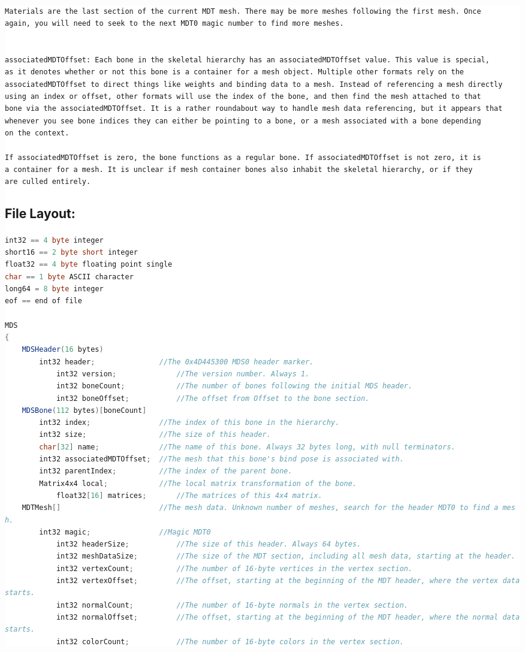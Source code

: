 	Materials are the last section of the current MDT mesh. There may be more meshes following the first mesh. Once
	again, you will need to seek to the next MDT0 magic number to find more meshes.
	
	
	associatedMDTOffset: Each bone in the skeletal hierarchy has an associatedMDTOffset value. This value is special,
	as it denotes whether or not this bone is a container for a mesh object. Multiple other formats rely on the
	associatedMDTOffset to direct things like weights and binding data to a mesh. Instead of referencing a mesh directly
	using an index or offset, other formats will use the index of the bone, and then find the mesh attached to that 
	bone via the associatedMDTOffset. It is a rather roundabout way to handle mesh data referencing, but it appears that 
	whenever you see bone indices they can either be pointing to a bone, or a mesh associated with a bone depending
	on the context.
	
	If associatedMDTOffset is zero, the bone functions as a regular bone. If associatedMDTOffset is not zero, it is
	a container for a mesh. It is unclear if mesh container bones also inhabit the skeletal hierarchy, or if they
	are culled entirely.
	
File Layout:
---------------------------
```cs
int32 == 4 byte integer
short16 == 2 byte short integer
float32 == 4 byte floating point single
char == 1 byte ASCII character
long64 = 8 byte integer
eof == end of file

MDS
{
	MDSHeader(16 bytes)
		int32 header;             	//The 0x4D445300 MDS0 header marker.
        	int32 version;             	//The version number. Always 1.
        	int32 boneCount;           	//The number of bones following the initial MDS header.
        	int32 boneOffset;          	//The offset from Offset to the bone section.
	MDSBone(112 bytes)[boneCount]
		int32 index;				//The index of this bone in the hierarchy.                        
		int32 size;                 //The size of this header.     
		char[32] name;              //The name of this bone. Always 32 bytes long, with null terminators.
		int32 associatedMDTOffset;  //The mesh that this bone's bind pose is associated with.
		int32 parentIndex;          //The index of the parent bone.
		Matrix4x4 local;			//The local matrix transformation of the bone.
			float32[16] matrices;		//The matrices of this 4x4 matrix.
	MDTMesh[]						//The mesh data. Unknown number of meshes, search for the header MDT0 to find a mesh.
		int32 magic;                //Magic MDT0
        	int32 headerSize;           //The size of this header. Always 64 bytes.
        	int32 meshDataSize;         //The size of the MDT section, including all mesh data, starting at the header.
        	int32 vertexCount;          //The number of 16-byte vertices in the vertex section.
        	int32 vertexOffset;         //The offset, starting at the beginning of the MDT header, where the vertex data starts.
        	int32 normalCount;          //The number of 16-byte normals in the vertex section.
        	int32 normalOffset;         //The offset, starting at the beginning of the MDT header, where the normal data starts.
        	int32 colorCount;           //The number of 16-byte colors in the vertex section.
```